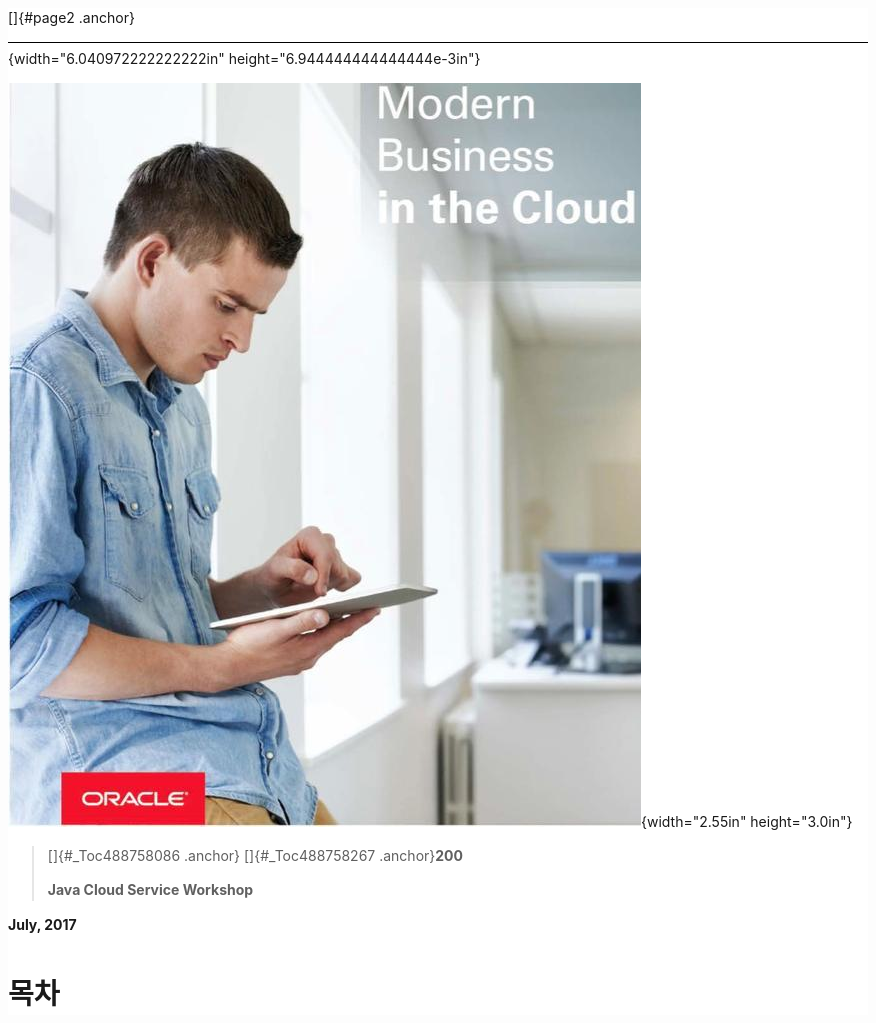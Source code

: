 []{#page2
.anchor}![](./media/200/media/image1.jpeg){width="6.040972222222222in"
height="6.944444444444444e-3in"}

![](./media/200/media/image2.jpeg){width="2.55in" height="3.0in"}

> []{#_Toc488758086 .anchor} []{#_Toc488758267 .anchor}**200**
>
> **Java Cloud Service Workshop**

**July, 2017**

목차
====
